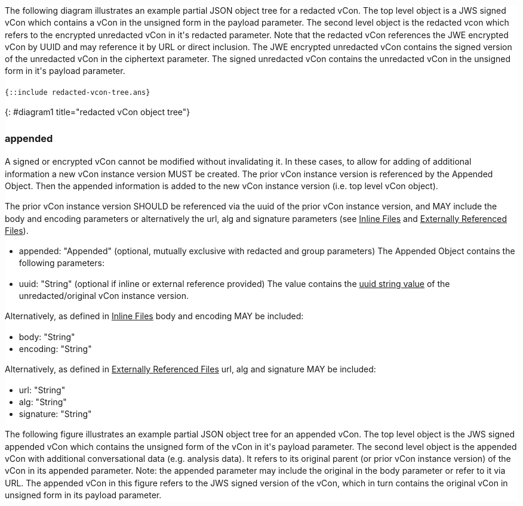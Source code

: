 The following diagram illustrates an example partial JSON object tree for a redacted vCon.
The top level object is a JWS signed vCon which contains a vCon in the unsigned form in the payload parameter.
The second level object is the redacted vcon which refers to the encrypted unredacted vCon in it's redacted parameter.
Note that the redacted vCon references the JWE encrypted vCon by UUID and may reference it by URL or direct inclusion.
The JWE encrypted unredacted vCon contains the signed version of the unredacted vCon in the ciphertext parameter.
The signed unredacted vCon contains the unredacted vCon in the unsigned form in it's payload parameter.

~~~
{::include redacted-vcon-tree.ans}
~~~
{: #diagram1 title="redacted vCon object tree"}

### appended

A signed or encrypted vCon cannot be modified without invalidating it.
In these cases, to allow for adding of additional information a new vCon instance version MUST be created.
The prior vCon instance version is referenced by the Appended Object.
Then the appended information is added to the new vCon instance version (i.e. top level vCon object).

The prior vCon instance version SHOULD be referenced via the uuid of the prior vCon instance version, and MAY include the body and encoding parameters or alternatively the url, alg and signature parameters (see [Inline Files](#inline-files) and [Externally Referenced Files](#externally-referenced-files)).

- appended: "Appended" (optional, mutually exclusive with redacted and group parameters)
  The Appended Object contains the following parameters:

- uuid: "String" (optional if inline or external reference provided)
  The value contains the [uuid string value](#uuid) of the unredacted/original vCon instance version.

Alternatively, as defined in [Inline Files](#inline-files) body and encoding MAY be included:

- body: "String"
- encoding: "String"

Alternatively, as defined in [Externally Referenced Files](#externally-referenced-files) url, alg and signature MAY be included:

- url: "String"
- alg: "String"
- signature: "String"

The following figure illustrates an example partial JSON object tree for an appended vCon.
The top level object is the JWS signed appended vCon which contains the unsigned form of the vCon in it's payload parameter.
The second level object is the appended vCon with additional conversational data (e.g. analysis data).
It refers to its original parent (or prior vCon instance version) of the vCon in its appended parameter.
Note: the appended parameter may include the original in the body parameter or refer to it via URL.
The appended vCon in this figure refers to the JWS signed version of the vCon, which in turn contains the original vCon in unsigned form in its payload parameter.
